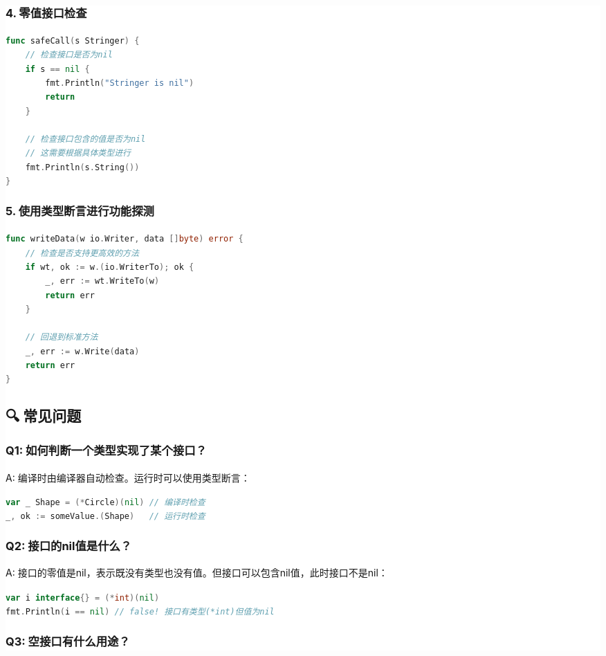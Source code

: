 ### 4. 零值接口检查

```go
func safeCall(s Stringer) {
    // 检查接口是否为nil
    if s == nil {
        fmt.Println("Stringer is nil")
        return
    }
    
    // 检查接口包含的值是否为nil
    // 这需要根据具体类型进行
    fmt.Println(s.String())
}
```

### 5. 使用类型断言进行功能探测

```go
func writeData(w io.Writer, data []byte) error {
    // 检查是否支持更高效的方法
    if wt, ok := w.(io.WriterTo); ok {
        _, err := wt.WriteTo(w)
        return err
    }
    
    // 回退到标准方法
    _, err := w.Write(data)
    return err
}
```

## 🔍 常见问题

### Q1: 如何判断一个类型实现了某个接口？

A: 编译时由编译器自动检查。运行时可以使用类型断言：

```go
var _ Shape = (*Circle)(nil) // 编译时检查
_, ok := someValue.(Shape)   // 运行时检查
```

### Q2: 接口的nil值是什么？

A: 接口的零值是nil，表示既没有类型也没有值。但接口可以包含nil值，此时接口不是nil：

```go
var i interface{} = (*int)(nil)
fmt.Println(i == nil) // false! 接口有类型(*int)但值为nil
```

### Q3: 空接口有什么用途？
